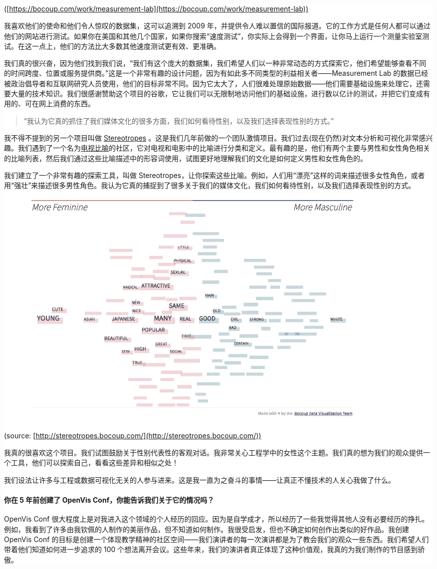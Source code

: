 ([https://bocoup.com/work/measurement-lab](https://bocoup.com/work/measurement-lab))

我喜欢他们的使命和他们令人惊叹的数据集，这可以追溯到 2009 年，并提供令人难以置信的国际报道。它的工作方式是任何人都可以通过他们的网站进行测试。如果你在美国和其他几个国家，如果你搜索“速度测试”，你实际上会得到一个界面，让你马上运行一个测量实验室测试。在这一点上，他们的方法比大多数其他速度测试更有效、更准确。

我们真的很兴奋，因为他们找到我们说，“我们有这个庞大的数据集，我们希望人们以一种非常动态的方式探索它，他们希望能够查看不同的时间跨度、位置或服务提供商。”这是一个非常有趣的设计问题，因为有如此多不同类型的利益相关者——Measurement Lab 的数据已经被政治倡导者和互联网研究人员使用，他们的目标非常不同。因为它太大了，人们很难处理原始数据——他们需要基础设施来处理它，还需要大量的技术知识。我们很感谢赞助这个项目的谷歌，它让我们可以无限制地访问他们的基础设施，进行数以亿计的测试，并把它们变成有用的、可在网上消费的东西。

> “我认为它真的抓住了我们媒体文化的很多方面，我们如何看待性别，以及我们选择表现性别的方式。”

我不得不提到的另一个项目叫做 [Stereotropes](http://stereotropes.bocoup.com/) 。这是我们几年前做的一个团队激情项目。我们过去(现在仍然)对文本分析和可视化非常感兴趣。我们遇到了一个名为[电视比喻](http://tvtropes.org/)的社区，它对电视和电影中的比喻进行分类和定义。最有趣的是，他们有两个主要与男性和女性角色相关的比喻列表，然后我们通过这些比喻描述中的形容词使用，试图更好地理解我们的文化是如何定义男性和女性角色的。

我们建立了一个非常有趣的探索工具，叫做 Stereotropes，让你探索这些比喻。例如，人们用“漂亮”这样的词来描述很多女性角色，或者用“强壮”来描述很多男性角色。我认为它真的捕捉到了很多关于我们的媒体文化，我们如何看待性别，以及我们选择表现性别的方式。

![1*xDaW9bsTqL-pHWQwZj6R5A](img/1198872738a439b314d445263f1b2ed2.png)

(source: [http://stereotropes.bocoup.com/](http://stereotropes.bocoup.com/))

我真的很喜欢这个项目。我们试图鼓励关于性别代表性的客观对话。我非常关心工程学中的女性这个主题。我们真的想为我们的观众提供一个工具，他们可以探索自己，看看这些差异和相似之处！

我们设法让许多与工程或数据可视化无关的人参与进来。这是我一直为之奋斗的事情——让真正不懂技术的人关心我做了什么。

#### 你在 5 年前创建了 OpenVis Conf，你能告诉我们关于它的情况吗？

OpenVis Conf 很大程度上是对我进入这个领域的个人经历的回应。因为是自学成才，所以经历了一些我觉得其他人没有必要经历的挣扎。例如，我看到了许多由我钦佩的人制作的美丽作品，但不知道如何制作。我很受启发，但也不确定如何创作出类似的好作品。我创建 OpenVis Conf 的目标是创建一个体现教学精神的社区空间——我们演讲者的每一次演讲都是为了教会我们的观众一些东西。我们希望人们带着他们知道如何进一步追求的 100 个想法离开会议。这些年来，我们的演讲者真正体现了这种价值观，我真的为我们制作的节目感到骄傲。
